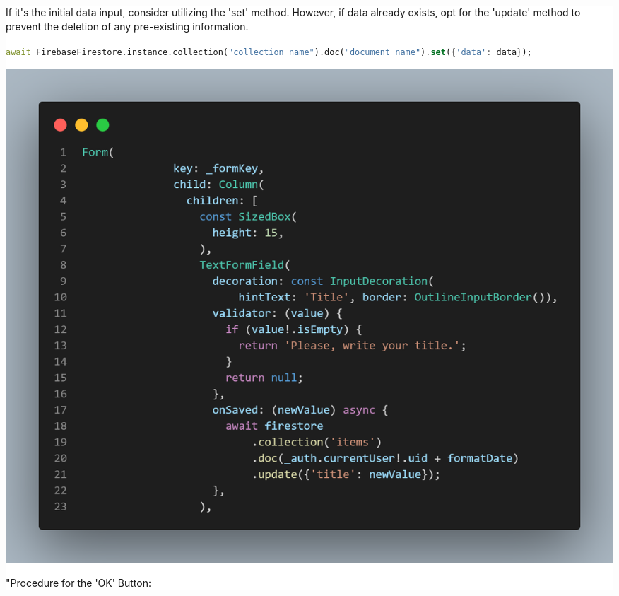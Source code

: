 If it's the initial data input, consider utilizing the 'set' method. However, if data already exists, opt for the 'update' method to prevent the deletion of any pre-existing information.

```dart
await FirebaseFirestore.instance.collection("collection_name").doc("document_name").set({'data': data});
```

![](assets/assets/posts/simple_market_app/images/postProductFormCode.png)



"Procedure for the 'OK' Button:
